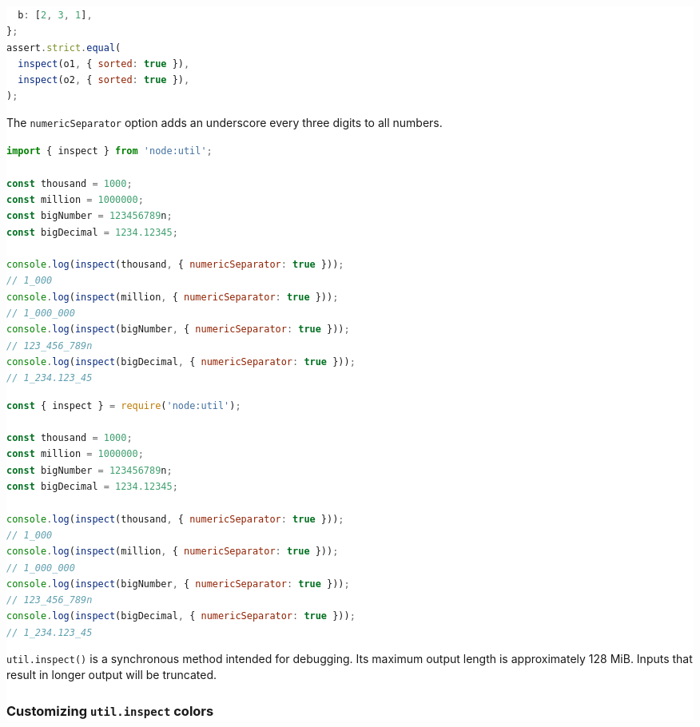 ```cjs
  b: [2, 3, 1],
};
assert.strict.equal(
  inspect(o1, { sorted: true }),
  inspect(o2, { sorted: true }),
);
```

The `numericSeparator` option adds an underscore every three digits to all
numbers.

```mjs
import { inspect } from 'node:util';

const thousand = 1000;
const million = 1000000;
const bigNumber = 123456789n;
const bigDecimal = 1234.12345;

console.log(inspect(thousand, { numericSeparator: true }));
// 1_000
console.log(inspect(million, { numericSeparator: true }));
// 1_000_000
console.log(inspect(bigNumber, { numericSeparator: true }));
// 123_456_789n
console.log(inspect(bigDecimal, { numericSeparator: true }));
// 1_234.123_45
```

```cjs
const { inspect } = require('node:util');

const thousand = 1000;
const million = 1000000;
const bigNumber = 123456789n;
const bigDecimal = 1234.12345;

console.log(inspect(thousand, { numericSeparator: true }));
// 1_000
console.log(inspect(million, { numericSeparator: true }));
// 1_000_000
console.log(inspect(bigNumber, { numericSeparator: true }));
// 123_456_789n
console.log(inspect(bigDecimal, { numericSeparator: true }));
// 1_234.123_45
```

`util.inspect()` is a synchronous method intended for debugging. Its maximum
output length is approximately 128 MiB. Inputs that result in longer output will
be truncated.

### Customizing `util.inspect` colors
